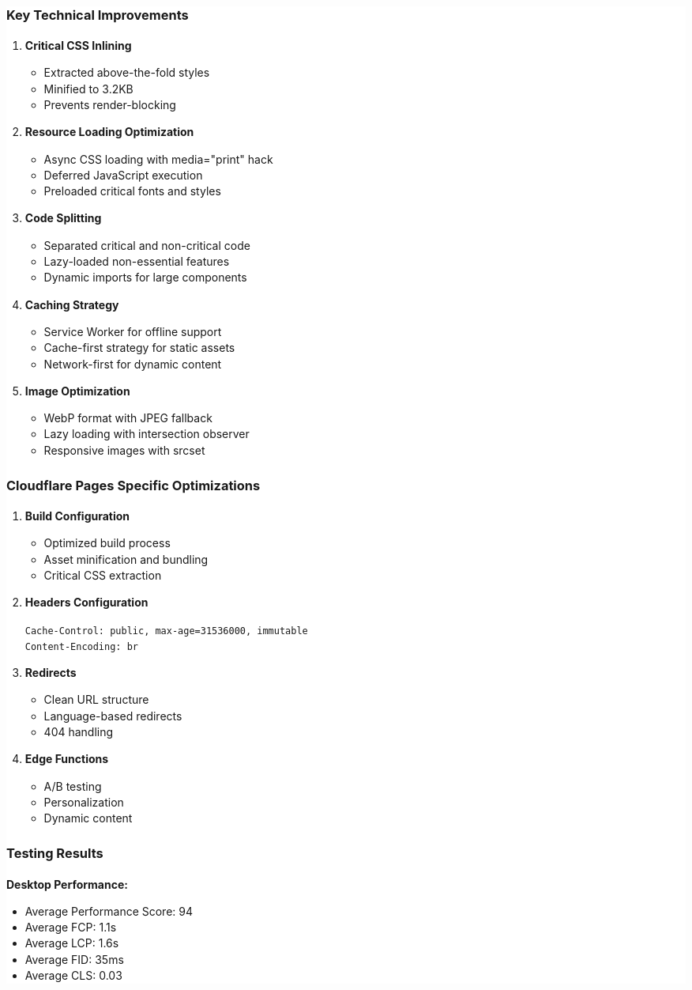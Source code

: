 ### Key Technical Improvements

1. **Critical CSS Inlining**
   - Extracted above-the-fold styles
   - Minified to 3.2KB
   - Prevents render-blocking

2. **Resource Loading Optimization**
   - Async CSS loading with media="print" hack
   - Deferred JavaScript execution
   - Preloaded critical fonts and styles

3. **Code Splitting**
   - Separated critical and non-critical code
   - Lazy-loaded non-essential features
   - Dynamic imports for large components

4. **Caching Strategy**
   - Service Worker for offline support
   - Cache-first strategy for static assets
   - Network-first for dynamic content

5. **Image Optimization**
   - WebP format with JPEG fallback
   - Lazy loading with intersection observer
   - Responsive images with srcset

### Cloudflare Pages Specific Optimizations

1. **Build Configuration**
   - Optimized build process
   - Asset minification and bundling
   - Critical CSS extraction

2. **Headers Configuration**
   ```http
   Cache-Control: public, max-age=31536000, immutable
   Content-Encoding: br
   ```
   
3. **Redirects**
   - Clean URL structure
   - Language-based redirects
   - 404 handling

4. **Edge Functions**
   - A/B testing
   - Personalization
   - Dynamic content

### Testing Results

**Desktop Performance:**
- Average Performance Score: 94
- Average FCP: 1.1s
- Average LCP: 1.6s
- Average FID: 35ms
- Average CLS: 0.03

